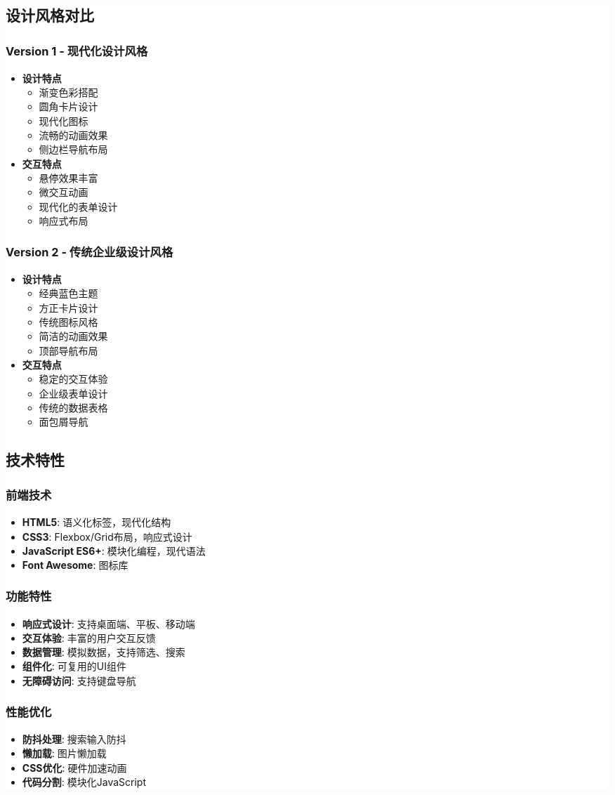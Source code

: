 ## 设计风格对比

### Version 1 - 现代化设计风格
- **设计特点**
  - 渐变色彩搭配
  - 圆角卡片设计
  - 现代化图标
  - 流畅的动画效果
  - 侧边栏导航布局
- **交互特点**
  - 悬停效果丰富
  - 微交互动画
  - 现代化的表单设计
  - 响应式布局

### Version 2 - 传统企业级设计风格
- **设计特点**
  - 经典蓝色主题
  - 方正卡片设计
  - 传统图标风格
  - 简洁的动画效果
  - 顶部导航布局
- **交互特点**
  - 稳定的交互体验
  - 企业级表单设计
  - 传统的数据表格
  - 面包屑导航

## 技术特性

### 前端技术
- **HTML5**: 语义化标签，现代化结构
- **CSS3**: Flexbox/Grid布局，响应式设计
- **JavaScript ES6+**: 模块化编程，现代语法
- **Font Awesome**: 图标库

### 功能特性
- **响应式设计**: 支持桌面端、平板、移动端
- **交互体验**: 丰富的用户交互反馈
- **数据管理**: 模拟数据，支持筛选、搜索
- **组件化**: 可复用的UI组件
- **无障碍访问**: 支持键盘导航

### 性能优化
- **防抖处理**: 搜索输入防抖
- **懒加载**: 图片懒加载
- **CSS优化**: 硬件加速动画
- **代码分割**: 模块化JavaScript
